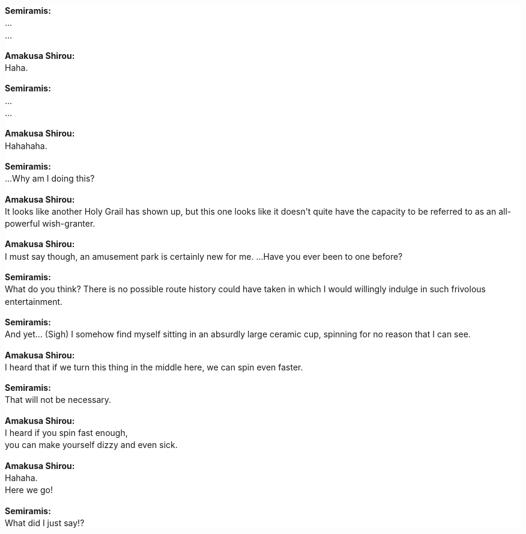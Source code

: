    
**Semiramis:**   
...  
...  
  
   
**Amakusa Shirou:**   
Haha.  
  
   
**Semiramis:**   
...  
...  
  
   
**Amakusa Shirou:**   
Hahahaha.  
  
   
**Semiramis:**   
...Why am I doing this?  
  
   
**Amakusa Shirou:**   
It looks like another Holy Grail has shown up, but this one looks like it doesn't quite have the capacity to be referred to as an all-powerful wish-granter.  
  
   
**Amakusa Shirou:**   
I must say though, an amusement park is certainly new for me. ...Have you ever been to one before?  
  
   
**Semiramis:**   
What do you think? There is no possible route history could have taken in which I would willingly indulge in such frivolous entertainment.  
  
   
**Semiramis:**   
And yet... (Sigh) I somehow find myself sitting in an absurdly large ceramic cup, spinning for no reason that I can see.  
  
   
**Amakusa Shirou:**   
I heard that if we turn this thing in the middle here, we can spin even faster.  
  
   
**Semiramis:**   
That will not be necessary.  
  
   
**Amakusa Shirou:**   
I heard if you spin fast enough,  
you can make yourself dizzy and even sick.  
  
   
**Amakusa Shirou:**   
Hahaha.  
Here we go!  
  
   
**Semiramis:**   
What did I just say!?  
  
   